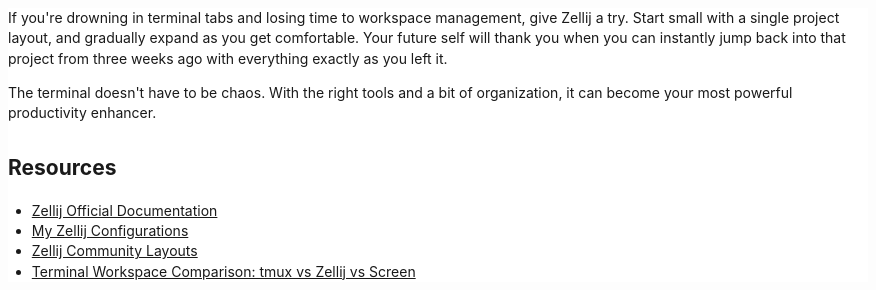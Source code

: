 If you're drowning in terminal tabs and losing time to workspace management, give Zellij a try. Start small with a single project layout, and gradually expand as you get comfortable. Your future self will thank you when you can instantly jump back into that project from three weeks ago with everything exactly as you left it.

The terminal doesn't have to be chaos. With the right tools and a bit of organization, it can become your most powerful productivity enhancer.

## Resources

- [Zellij Official Documentation](https://zellij.dev/documentation/)
- [My Zellij Configurations](https://github.com/yourusername/dotfiles/tree/main/zellij)
- [Zellij Community Layouts](https://github.com/zellij-org/zellij/tree/main/zellij-utils/assets/layouts)
- [Terminal Workspace Comparison: tmux vs Zellij vs Screen](https://example.com/comparison)
